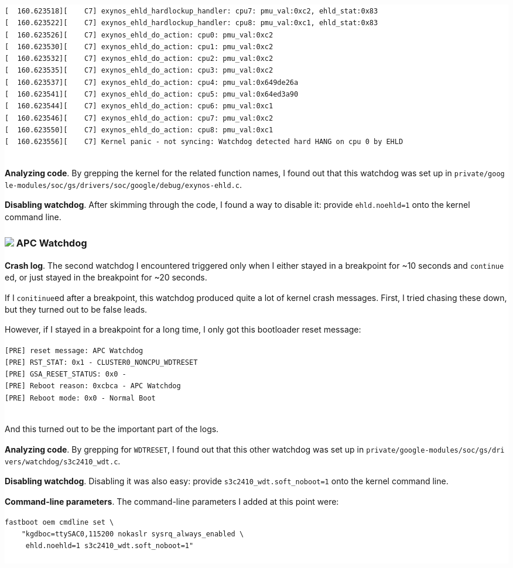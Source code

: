 ```
[  160.623518][    C7] exynos_ehld_hardlockup_handler: cpu7: pmu_val:0xc2, ehld_stat:0x83
[  160.623522][    C7] exynos_ehld_hardlockup_handler: cpu8: pmu_val:0xc1, ehld_stat:0x83
[  160.623526][    C7] exynos_ehld_do_action: cpu0: pmu_val:0xc2
[  160.623530][    C7] exynos_ehld_do_action: cpu1: pmu_val:0xc2
[  160.623532][    C7] exynos_ehld_do_action: cpu2: pmu_val:0xc2
[  160.623535][    C7] exynos_ehld_do_action: cpu3: pmu_val:0xc2
[  160.623537][    C7] exynos_ehld_do_action: cpu4: pmu_val:0x649de26a
[  160.623541][    C7] exynos_ehld_do_action: cpu5: pmu_val:0x64ed3a90
[  160.623544][    C7] exynos_ehld_do_action: cpu6: pmu_val:0xc1
[  160.623546][    C7] exynos_ehld_do_action: cpu7: pmu_val:0xc2
[  160.623550][    C7] exynos_ehld_do_action: cpu8: pmu_val:0xc1
[  160.623556][    C7] Kernel panic - not syncing: Watchdog detected hard HANG on cpu 0 by EHLD


```

**Analyzing code**. By grepping the kernel for the related function names, I found out that this watchdog was set up in `private/google-modules/soc/gs/drivers/soc/google/debug/exynos-ehld.c`.

**Disabling watchdog**. After skimming through the code, I found a way to disable it: provide `ehld.noehld=1` onto the kernel command line.

### [](#-apc-watchdog)![](https://cdn.jsdelivr.net/gh/jdecked/twemoji@16.0.1/assets/72x72/1f43a.png) APC Watchdog

**Crash log**. The second watchdog I encountered triggered only when I either stayed in a breakpoint for ~10 seconds and `continue`ed, or just stayed in the breakpoint for ~20 seconds.

If I `conitinue`ed after a breakpoint, this watchdog produced quite a lot of kernel crash messages. First, I tried chasing these down, but they turned out to be false leads.

However, if I stayed in a breakpoint for a long time, I only got this bootloader reset message:

```
[PRE] reset message: APC Watchdog
[PRE] RST_STAT: 0x1 - CLUSTER0_NONCPU_WDTRESET
[PRE] GSA_RESET_STATUS: 0x0 -
[PRE] Reboot reason: 0xcbca - APC Watchdog
[PRE] Reboot mode: 0x0 - Normal Boot


```

And this turned out to be the important part of the logs.

**Analyzing code**. By grepping for `WDTRESET`, I found out that this other watchdog was set up in `private/google-modules/soc/gs/drivers/watchdog/s3c2410_wdt.c`.

**Disabling watchdog**. Disabling it was also easy: provide `s3c2410_wdt.soft_noboot=1` onto the kernel command line.

**Command-line parameters**. The command-line parameters I added at this point were:

```
fastboot oem cmdline set \
	"kgdboc=ttySAC0,115200 nokaslr sysrq_always_enabled \
	 ehld.noehld=1 s3c2410_wdt.soft_noboot=1"


```

